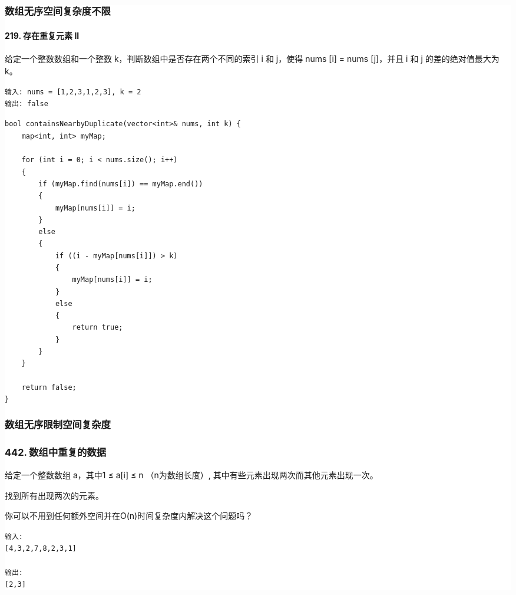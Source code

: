 ### 数组无序空间复杂度不限

#### 219. 存在重复元素 II

给定一个整数数组和一个整数 k，判断数组中是否存在两个不同的索引 i 和 j，使得 nums [i] = nums [j]，并且 i 和 j 的差的绝对值最大为 k。

```
输入: nums = [1,2,3,1,2,3], k = 2
输出: false

```

```
bool containsNearbyDuplicate(vector<int>& nums, int k) {
    map<int, int> myMap;
    
    for (int i = 0; i < nums.size(); i++)
    {
        if (myMap.find(nums[i]) == myMap.end())
        {
            myMap[nums[i]] = i;
        }
        else 
        {
            if ((i - myMap[nums[i]]) > k)
            {
                myMap[nums[i]] = i;
            }
            else
            {
                return true;
            }
        }
    }
    
    return false;
}

```
### 数组无序限制空间复杂度

### 442. 数组中重复的数据

给定一个整数数组 a，其中1 ≤ a[i] ≤ n （n为数组长度）, 其中有些元素出现两次而其他元素出现一次。

找到所有出现两次的元素。

你可以不用到任何额外空间并在O(n)时间复杂度内解决这个问题吗？

```
输入:
[4,3,2,7,8,2,3,1]

输出:
[2,3]

```
